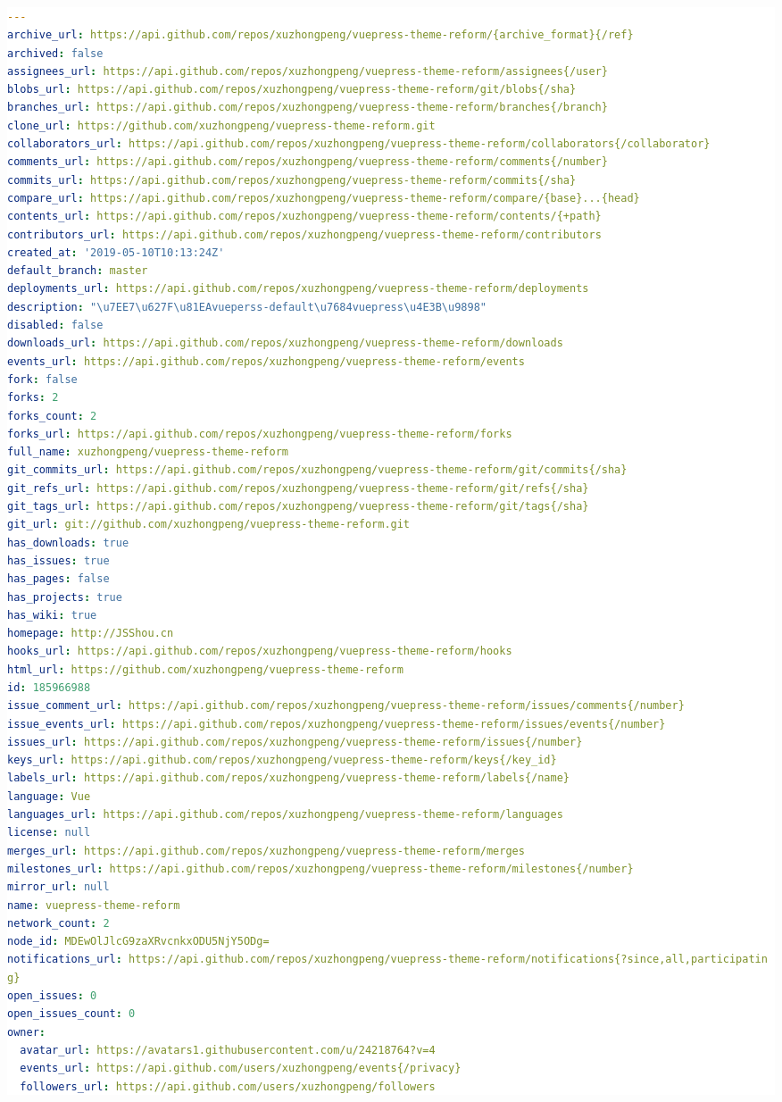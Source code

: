 ```yaml
---
archive_url: https://api.github.com/repos/xuzhongpeng/vuepress-theme-reform/{archive_format}{/ref}
archived: false
assignees_url: https://api.github.com/repos/xuzhongpeng/vuepress-theme-reform/assignees{/user}
blobs_url: https://api.github.com/repos/xuzhongpeng/vuepress-theme-reform/git/blobs{/sha}
branches_url: https://api.github.com/repos/xuzhongpeng/vuepress-theme-reform/branches{/branch}
clone_url: https://github.com/xuzhongpeng/vuepress-theme-reform.git
collaborators_url: https://api.github.com/repos/xuzhongpeng/vuepress-theme-reform/collaborators{/collaborator}
comments_url: https://api.github.com/repos/xuzhongpeng/vuepress-theme-reform/comments{/number}
commits_url: https://api.github.com/repos/xuzhongpeng/vuepress-theme-reform/commits{/sha}
compare_url: https://api.github.com/repos/xuzhongpeng/vuepress-theme-reform/compare/{base}...{head}
contents_url: https://api.github.com/repos/xuzhongpeng/vuepress-theme-reform/contents/{+path}
contributors_url: https://api.github.com/repos/xuzhongpeng/vuepress-theme-reform/contributors
created_at: '2019-05-10T10:13:24Z'
default_branch: master
deployments_url: https://api.github.com/repos/xuzhongpeng/vuepress-theme-reform/deployments
description: "\u7EE7\u627F\u81EAvueperss-default\u7684vuepress\u4E3B\u9898"
disabled: false
downloads_url: https://api.github.com/repos/xuzhongpeng/vuepress-theme-reform/downloads
events_url: https://api.github.com/repos/xuzhongpeng/vuepress-theme-reform/events
fork: false
forks: 2
forks_count: 2
forks_url: https://api.github.com/repos/xuzhongpeng/vuepress-theme-reform/forks
full_name: xuzhongpeng/vuepress-theme-reform
git_commits_url: https://api.github.com/repos/xuzhongpeng/vuepress-theme-reform/git/commits{/sha}
git_refs_url: https://api.github.com/repos/xuzhongpeng/vuepress-theme-reform/git/refs{/sha}
git_tags_url: https://api.github.com/repos/xuzhongpeng/vuepress-theme-reform/git/tags{/sha}
git_url: git://github.com/xuzhongpeng/vuepress-theme-reform.git
has_downloads: true
has_issues: true
has_pages: false
has_projects: true
has_wiki: true
homepage: http://JSShou.cn
hooks_url: https://api.github.com/repos/xuzhongpeng/vuepress-theme-reform/hooks
html_url: https://github.com/xuzhongpeng/vuepress-theme-reform
id: 185966988
issue_comment_url: https://api.github.com/repos/xuzhongpeng/vuepress-theme-reform/issues/comments{/number}
issue_events_url: https://api.github.com/repos/xuzhongpeng/vuepress-theme-reform/issues/events{/number}
issues_url: https://api.github.com/repos/xuzhongpeng/vuepress-theme-reform/issues{/number}
keys_url: https://api.github.com/repos/xuzhongpeng/vuepress-theme-reform/keys{/key_id}
labels_url: https://api.github.com/repos/xuzhongpeng/vuepress-theme-reform/labels{/name}
language: Vue
languages_url: https://api.github.com/repos/xuzhongpeng/vuepress-theme-reform/languages
license: null
merges_url: https://api.github.com/repos/xuzhongpeng/vuepress-theme-reform/merges
milestones_url: https://api.github.com/repos/xuzhongpeng/vuepress-theme-reform/milestones{/number}
mirror_url: null
name: vuepress-theme-reform
network_count: 2
node_id: MDEwOlJlcG9zaXRvcnkxODU5NjY5ODg=
notifications_url: https://api.github.com/repos/xuzhongpeng/vuepress-theme-reform/notifications{?since,all,participating}
open_issues: 0
open_issues_count: 0
owner:
  avatar_url: https://avatars1.githubusercontent.com/u/24218764?v=4
  events_url: https://api.github.com/users/xuzhongpeng/events{/privacy}
  followers_url: https://api.github.com/users/xuzhongpeng/followers
```